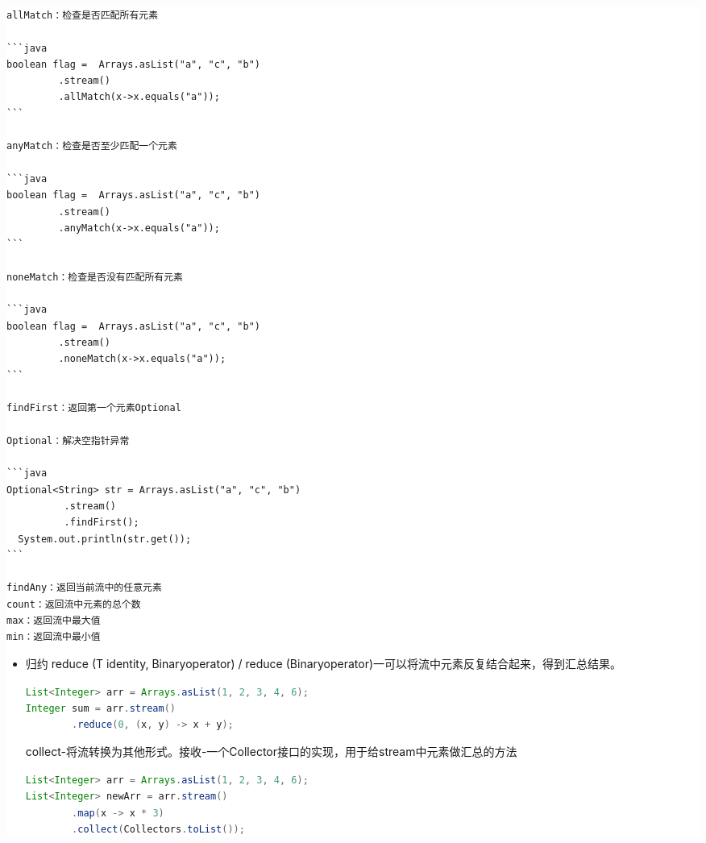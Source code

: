     allMatch：检查是否匹配所有元素

    ```java
    boolean flag =  Arrays.asList("a", "c", "b")
             .stream()
             .allMatch(x->x.equals("a"));
    ```

    anyMatch：检查是否至少匹配一个元素

    ```java
    boolean flag =  Arrays.asList("a", "c", "b")
             .stream()
             .anyMatch(x->x.equals("a"));
    ```

    noneMatch：检查是否没有匹配所有元素

    ```java
    boolean flag =  Arrays.asList("a", "c", "b")
             .stream()
             .noneMatch(x->x.equals("a"));
    ```

    findFirst：返回第一个元素Optional

    Optional：解决空指针异常

    ```java
    Optional<String> str = Arrays.asList("a", "c", "b")
              .stream()
              .findFirst();
      System.out.println(str.get());
    ```

    findAny：返回当前流中的任意元素
    count：返回流中元素的总个数
    max：返回流中最大值
    min：返回流中最小值

* 归约
    reduce (T identity, Binaryoperator) / reduce (Binaryoperator)一可以将流中元素反复结合起来，得到汇总结果。

    ```java
    List<Integer> arr = Arrays.asList(1, 2, 3, 4, 6);
    Integer sum = arr.stream()
            .reduce(0, (x, y) -> x + y);
    ```

    collect-将流转换为其他形式。接收-一个Collector接口的实现，用于给stream中元素做汇总的方法

    ```java
    List<Integer> arr = Arrays.asList(1, 2, 3, 4, 6);
    List<Integer> newArr = arr.stream()
            .map(x -> x * 3)
            .collect(Collectors.toList());
    ```
